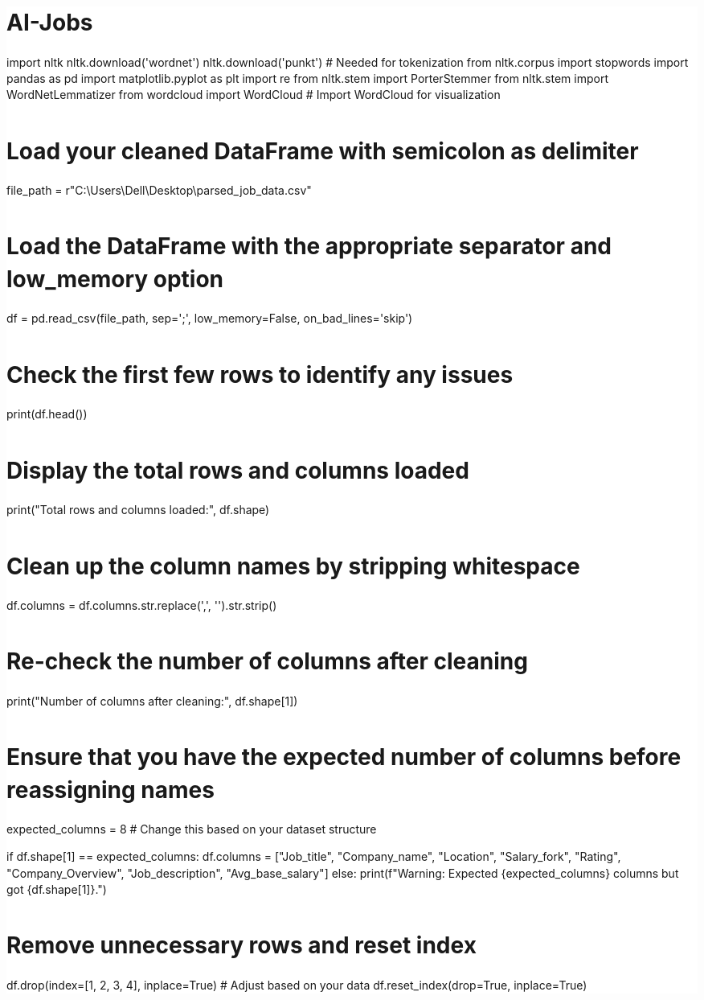 # AI-Jobs
import nltk
nltk.download('wordnet')
nltk.download('punkt')  # Needed for tokenization
from nltk.corpus import stopwords
import pandas as pd
import matplotlib.pyplot as plt
import re
from nltk.stem import PorterStemmer
from nltk.stem import WordNetLemmatizer
from wordcloud import WordCloud  # Import WordCloud for visualization

# Load your cleaned DataFrame with semicolon as delimiter
file_path = r"C:\Users\Dell\Desktop\parsed_job_data.csv"

# Load the DataFrame with the appropriate separator and low_memory option
df = pd.read_csv(file_path, sep=';', low_memory=False, on_bad_lines='skip')

# Check the first few rows to identify any issues
print(df.head())

# Display the total rows and columns loaded
print("Total rows and columns loaded:", df.shape)

# Clean up the column names by stripping whitespace
df.columns = df.columns.str.replace(',', '').str.strip()

# Re-check the number of columns after cleaning
print("Number of columns after cleaning:", df.shape[1])

# Ensure that you have the expected number of columns before reassigning names
expected_columns = 8  # Change this based on your dataset structure

if df.shape[1] == expected_columns:
    df.columns = ["Job_title", "Company_name", "Location", "Salary_fork", 
                   "Rating", "Company_Overview", "Job_description", "Avg_base_salary"]
else:
    print(f"Warning: Expected {expected_columns} columns but got {df.shape[1]}.")

# Remove unnecessary rows and reset index
df.drop(index=[1, 2, 3, 4], inplace=True)  # Adjust based on your data
df.reset_index(drop=True, inplace=True)
